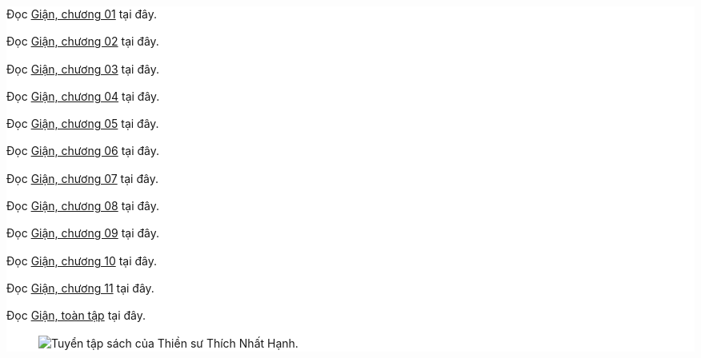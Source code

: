 Đọc [Giận, chương 01](/article/gian-chuong-01) tại đây.

Đọc [Giận, chương 02](/article/gian-chuong-02) tại đây.

Đọc [Giận, chương 03](/article/gian-chuong-03) tại đây.

Đọc [Giận, chương 04](/article/gian-chuong-04) tại đây.

Đọc [Giận, chương 05](/article/gian-chuong-05) tại đây.

Đọc [Giận, chương 06](/article/gian-chuong-06) tại đây.

Đọc [Giận, chương 07](/article/gian-chuong-07) tại đây.

Đọc [Giận, chương 08](/article/gian-chuong-08) tại đây.

Đọc [Giận, chương 09](/article/gian-chuong-09) tại đây.

Đọc [Giận, chương 10](/article/gian-chuong-10) tại đây.

Đọc [Giận, chương 11](/article/gian-chuong-11) tại đây.

Đọc [Giận, toàn tập](https://banmaixanh.vercel.app/ebook/gian.pdf) tại đây.

<figure><img src="https://banmaixanh.vercel.app/image/cover/001-510.jpg" alt="Tuyển tập sách của Thiền sư Thích Nhất Hạnh." title="Tuyển tập sách của Thiền sư Thích Nhất Hạnh." height=100% width=100%><figcaption><p></p></figcaption></figure>